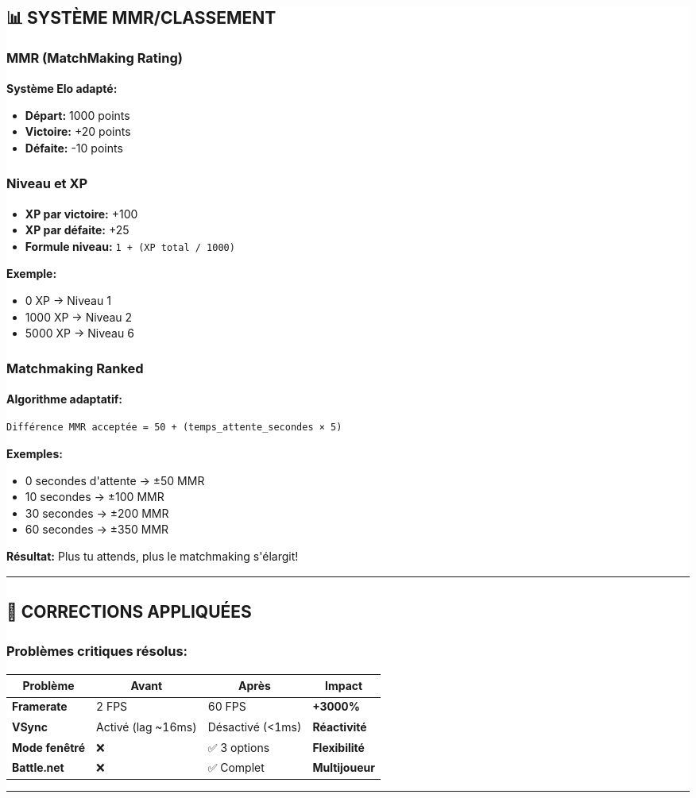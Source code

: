 
## 📊 SYSTÈME MMR/CLASSEMENT

### MMR (MatchMaking Rating)

**Système Elo adapté:**
- **Départ:** 1000 points
- **Victoire:** +20 points
- **Défaite:** -10 points

### Niveau et XP

- **XP par victoire:** +100
- **XP par défaite:** +25
- **Formule niveau:** `1 + (XP total / 1000)`

**Exemple:**
- 0 XP → Niveau 1
- 1000 XP → Niveau 2
- 5000 XP → Niveau 6

### Matchmaking Ranked

**Algorithme adaptatif:**
```
Différence MMR acceptée = 50 + (temps_attente_secondes × 5)
```

**Exemples:**
- 0 secondes d'attente → ±50 MMR
- 10 secondes → ±100 MMR
- 30 secondes → ±200 MMR
- 60 secondes → ±350 MMR

**Résultat:** Plus tu attends, plus le matchmaking s'élargit!

---

## 🔧 CORRECTIONS APPLIQUÉES

### Problèmes critiques résolus:

| Problème | Avant | Après | Impact |
|----------|-------|-------|--------|
| **Framerate** | 2 FPS | 60 FPS | **+3000%** |
| **VSync** | Activé (lag ~16ms) | Désactivé (<1ms) | **Réactivité** |
| **Mode fenêtré** | ❌ | ✅ 3 options | **Flexibilité** |
| **Battle.net** | ❌ | ✅ Complet | **Multijoueur** |

---
